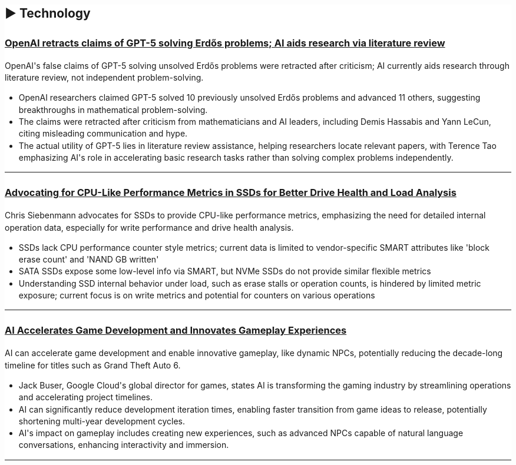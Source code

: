 

## ▶️ Technology

### [OpenAI retracts claims of GPT-5 solving Erdős problems; AI aids research via literature review](https://the-decoder.com/leading-openai-researcher-announced-a-gpt-5-math-breakthrough-that-never-happened/)
OpenAI's false claims of GPT-5 solving unsolved Erdős problems were retracted after criticism; AI currently aids research through literature review, not independent problem-solving.

* OpenAI researchers claimed GPT-5 solved 10 previously unsolved Erdős problems and advanced 11 others, suggesting breakthroughs in mathematical problem-solving.
* The claims were retracted after criticism from mathematicians and AI leaders, including Demis Hassabis and Yann LeCun, citing misleading communication and hype.
* The actual utility of GPT-5 lies in literature review assistance, helping researchers locate relevant papers, with Terence Tao emphasizing AI's role in accelerating basic research tasks rather than solving complex problems independently.


---

### [Advocating for CPU-Like Performance Metrics in SSDs for Better Drive Health and Load Analysis](https://utcc.utoronto.ca/~cks/space/blog/tech/SSDWritePerfMetricsWish)
Chris Siebenmann advocates for SSDs to provide CPU-like performance metrics, emphasizing the need for detailed internal operation data, especially for write performance and drive health analysis.

* SSDs lack CPU performance counter style metrics; current data is limited to vendor-specific SMART attributes like 'block erase count' and 'NAND GB written'
* SATA SSDs expose some low-level info via SMART, but NVMe SSDs do not provide similar flexible metrics
* Understanding SSD internal behavior under load, such as erase stalls or operation counts, is hindered by limited metric exposure; current focus is on write metrics and potential for counters on various operations


---

### [AI Accelerates Game Development and Innovates Gameplay Experiences](https://www.businessinsider.com/ai-video-game-industry-grand-theft-auto-2025-10)
AI can accelerate game development and enable innovative gameplay, like dynamic NPCs, potentially reducing the decade-long timeline for titles such as Grand Theft Auto 6.

* Jack Buser, Google Cloud's global director for games, states AI is transforming the gaming industry by streamlining operations and accelerating project timelines.
* AI can significantly reduce development iteration times, enabling faster transition from game ideas to release, potentially shortening multi-year development cycles.
* AI's impact on gameplay includes creating new experiences, such as advanced NPCs capable of natural language conversations, enhancing interactivity and immersion.


---
